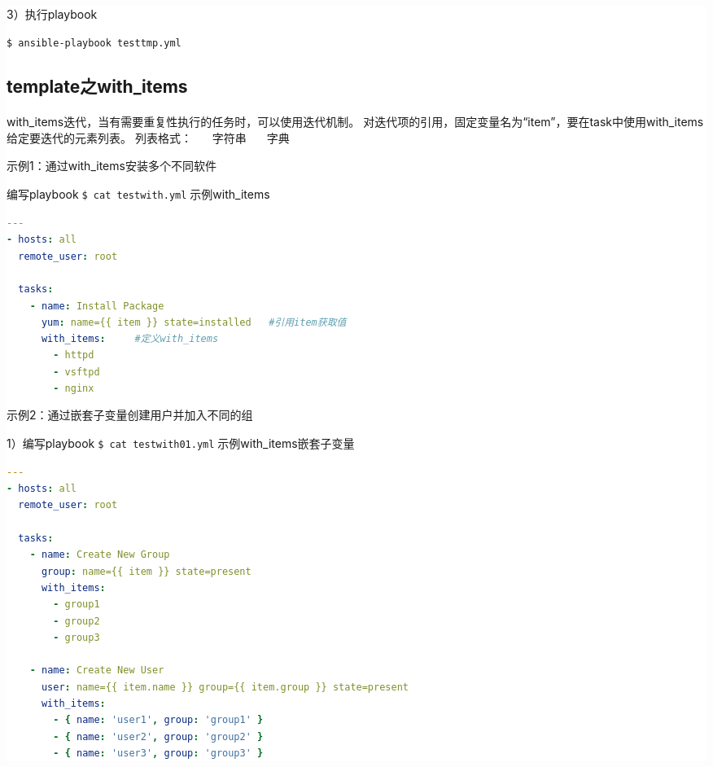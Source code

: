 ```yaml
```

3）执行playbook

`$ ansible-playbook testtmp.yml`

## template之with_items

with_items迭代，当有需要重复性执行的任务时，可以使用迭代机制。
对迭代项的引用，固定变量名为“item”，要在task中使用with_items给定要迭代的元素列表。
列表格式：
  字符串
  字典

示例1：通过with_items安装多个不同软件

编写playbook
`$ cat testwith.yml` 
示例with_items
```yaml
---
- hosts: all
  remote_user: root

  tasks:
    - name: Install Package
      yum: name={{ item }} state=installed   #引用item获取值
      with_items:     #定义with_items
        - httpd
        - vsftpd
        - nginx
```

示例2：通过嵌套子变量创建用户并加入不同的组

1）编写playbook
`$ cat testwith01.yml` 
示例with_items嵌套子变量
```yaml
---
- hosts: all
  remote_user: root

  tasks:
    - name: Create New Group
      group: name={{ item }} state=present
      with_items: 
        - group1
        - group2
        - group3 

    - name: Create New User
      user: name={{ item.name }} group={{ item.group }} state=present
      with_items:
        - { name: 'user1', group: 'group1' } 
        - { name: 'user2', group: 'group2' } 
        - { name: 'user3', group: 'group3' }
```
